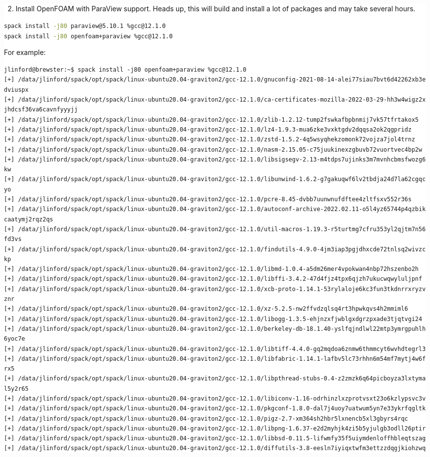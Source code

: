 2. Install OpenFOAM with ParaView support.  Heads up, this will build and install a lot of packages and may take several hours.
```bash
spack install -j80 paraview@5.10.1 %gcc@12.1.0
spack install -j80 openfoam+paraview %gcc@12.1.0
```
For example:
```
jlinford@brewster:~$ spack install -j80 openfoam+paraview %gcc@12.1.0
[+] /data/jlinford/spack/opt/spack/linux-ubuntu20.04-graviton2/gcc-12.1.0/gnuconfig-2021-08-14-alei77siau7bvt6d42262xb3edviuspx
[+] /data/jlinford/spack/opt/spack/linux-ubuntu20.04-graviton2/gcc-12.1.0/ca-certificates-mozilla-2022-03-29-hh3w4wigz2xjhdcsf36va6cavnfyyyjj
[+] /data/jlinford/spack/opt/spack/linux-ubuntu20.04-graviton2/gcc-12.1.0/zlib-1.2.12-tump2fswkafbpbnmij7vk57tfrtakox5
[+] /data/jlinford/spack/opt/spack/linux-ubuntu20.04-graviton2/gcc-12.1.0/lz4-1.9.3-mua6zke3vxktgdv2dqqsa2ok2qgpridz
[+] /data/jlinford/spack/opt/spack/linux-ubuntu20.04-graviton2/gcc-12.1.0/zstd-1.5.2-4q5wsyqhekzomonk72vojza7jol4trnz
[+] /data/jlinford/spack/opt/spack/linux-ubuntu20.04-graviton2/gcc-12.1.0/nasm-2.15.05-c75juukinexzgbuvb72vuortvec4bp2w
[+] /data/jlinford/spack/opt/spack/linux-ubuntu20.04-graviton2/gcc-12.1.0/libsigsegv-2.13-m4tdps7ujinks3m7mvnhcbmsfwozg6kw
[+] /data/jlinford/spack/opt/spack/linux-ubuntu20.04-graviton2/gcc-12.1.0/libunwind-1.6.2-g7gakuqwf6lv2tbdja24d7la62cgqcyo
[+] /data/jlinford/spack/opt/spack/linux-ubuntu20.04-graviton2/gcc-12.1.0/pcre-8.45-dvbb7uunwnufdftee4zltfsxv552r36s
[+] /data/jlinford/spack/opt/spack/linux-ubuntu20.04-graviton2/gcc-12.1.0/autoconf-archive-2022.02.11-o5l4yz65744p4qzbikcaatymj2rqz2qs
[+] /data/jlinford/spack/opt/spack/linux-ubuntu20.04-graviton2/gcc-12.1.0/util-macros-1.19.3-r5turtmg7cfru353yl2qjtm7n56fd3vs
[+] /data/jlinford/spack/opt/spack/linux-ubuntu20.04-graviton2/gcc-12.1.0/findutils-4.9.0-4jm3iap3pgjdhxcde72tnlsq2wivzckp
[+] /data/jlinford/spack/opt/spack/linux-ubuntu20.04-graviton2/gcc-12.1.0/libmd-1.0.4-a5dm26mer4vpokwan4nbp72hszenbo2h
[+] /data/jlinford/spack/opt/spack/linux-ubuntu20.04-graviton2/gcc-12.1.0/libffi-3.4.2-47d4fjz4tpx6qjzh7ukucwqwyluljpnf
[+] /data/jlinford/spack/opt/spack/linux-ubuntu20.04-graviton2/gcc-12.1.0/xcb-proto-1.14.1-53rylaloje6kc3fun3tkdnrrxryzvznr
[+] /data/jlinford/spack/opt/spack/linux-ubuntu20.04-graviton2/gcc-12.1.0/xz-5.2.5-nw2ffvdzqlsq4rt3hpwkqvs4h2mmiml6
[+] /data/jlinford/spack/opt/spack/linux-ubuntu20.04-graviton2/gcc-12.1.0/libogg-1.3.5-ehjnzxfjwblgxdgrzpxade3tjqtvgi24
[+] /data/jlinford/spack/opt/spack/linux-ubuntu20.04-graviton2/gcc-12.1.0/berkeley-db-18.1.40-yslfqjndlwl22mtp3ymrgpuhlh6yoc7e
[+] /data/jlinford/spack/opt/spack/linux-ubuntu20.04-graviton2/gcc-12.1.0/libtiff-4.4.0-gq2mqdoa6znmw6thmmcyt6wvhdtegrl3
[+] /data/jlinford/spack/opt/spack/linux-ubuntu20.04-graviton2/gcc-12.1.0/libfabric-1.14.1-lafbv5lc73rhhn6m54mf7mytj4w6frx5
[+] /data/jlinford/spack/opt/spack/linux-ubuntu20.04-graviton2/gcc-12.1.0/libpthread-stubs-0.4-z2zmzk6q64picboyza3lxtymal5y2r65
[+] /data/jlinford/spack/opt/spack/linux-ubuntu20.04-graviton2/gcc-12.1.0/libiconv-1.16-odrhinzlxzprotvsxt23o6kzlypsvc3v
[+] /data/jlinford/spack/opt/spack/linux-ubuntu20.04-graviton2/gcc-12.1.0/pkgconf-1.8.0-dal7j4uoy7uatwum5yn7e33ykrfqgltk
[+] /data/jlinford/spack/opt/spack/linux-ubuntu20.04-graviton2/gcc-12.1.0/pigz-2.7-xm364sh2hbr5lxnencb5xl3gbyrs4rqc
[+] /data/jlinford/spack/opt/spack/linux-ubuntu20.04-graviton2/gcc-12.1.0/libpng-1.6.37-e2d2myhjk4zi5b5yjulgb3odll26ptir
[+] /data/jlinford/spack/opt/spack/linux-ubuntu20.04-graviton2/gcc-12.1.0/libbsd-0.11.5-lifwmfy35f5uiymdenloffhbleqtszag
[+] /data/jlinford/spack/opt/spack/linux-ubuntu20.04-graviton2/gcc-12.1.0/diffutils-3.8-eesln7iyiqxtwfm3ettzzdqgjkiohzwq
```